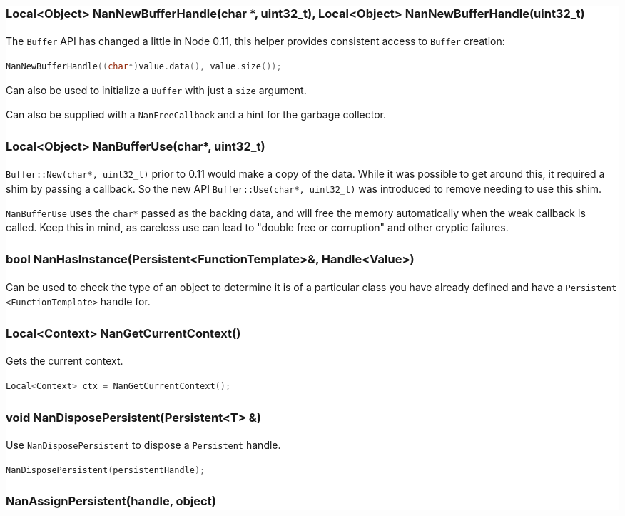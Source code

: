 
<a name="api_nan_new_buffer_handle"></a>
### Local&lt;Object&gt; NanNewBufferHandle(char *, uint32_t), Local&lt;Object&gt; NanNewBufferHandle(uint32_t)

The `Buffer` API has changed a little in Node 0.11, this helper provides consistent access to `Buffer` creation:

```c++
NanNewBufferHandle((char*)value.data(), value.size());
```

Can also be used to initialize a `Buffer` with just a `size` argument.

Can also be supplied with a `NanFreeCallback` and a hint for the garbage collector.

<a name="api_nan_buffer_use"></a>
### Local&lt;Object&gt; NanBufferUse(char*, uint32_t)

`Buffer::New(char*, uint32_t)` prior to 0.11 would make a copy of the data.
While it was possible to get around this, it required a shim by passing a
callback. So the new API `Buffer::Use(char*, uint32_t)` was introduced to remove
needing to use this shim.

`NanBufferUse` uses the `char*` passed as the backing data, and will free the
memory automatically when the weak callback is called. Keep this in mind, as
careless use can lead to "double free or corruption" and other cryptic failures.

<a name="api_nan_has_instance"></a>
### bool NanHasInstance(Persistent&lt;FunctionTemplate&gt;&, Handle&lt;Value&gt;)

Can be used to check the type of an object to determine it is of a particular class you have already defined and have a `Persistent<FunctionTemplate>` handle for.

<a name="api_nan_get_current_context"></a>
### Local&lt;Context&gt; NanGetCurrentContext()

Gets the current context.

```c++
Local<Context> ctx = NanGetCurrentContext();
```

<a name="api_nan_dispose_persistent"></a>
### void NanDisposePersistent(Persistent&lt;T&gt; &)

Use `NanDisposePersistent` to dispose a `Persistent` handle.

```c++
NanDisposePersistent(persistentHandle);
```

<a name="api_nan_assign_persistent"></a>
### NanAssignPersistent(handle, object)
